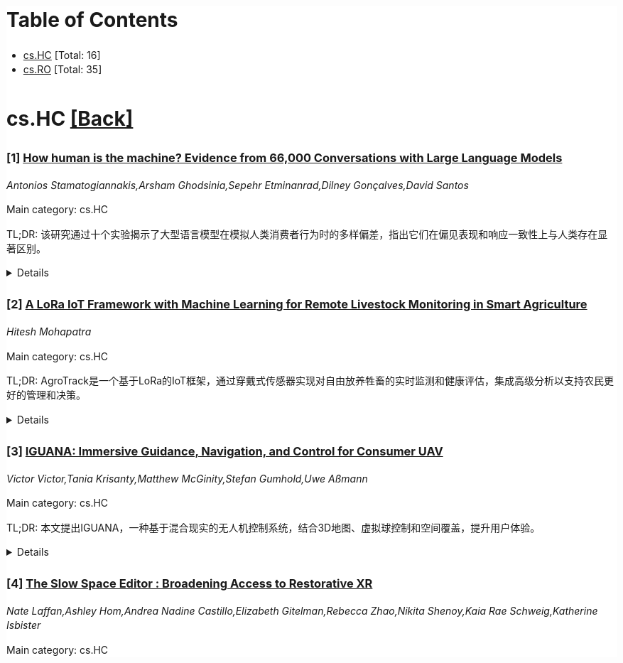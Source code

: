 <div id=toc></div>

# Table of Contents

- [cs.HC](#cs.HC) [Total: 16]
- [cs.RO](#cs.RO) [Total: 35]


<div id='cs.HC'></div>

# cs.HC [[Back]](#toc)

### [1] [How human is the machine? Evidence from 66,000 Conversations with Large Language Models](https://arxiv.org/abs/2510.07321)
*Antonios Stamatogiannakis,Arsham Ghodsinia,Sepehr Etminanrad,Dilney Gonçalves,David Santos*

Main category: cs.HC

TL;DR: 该研究通过十个实验揭示了大型语言模型在模拟人类消费者行为时的多样偏差，指出它们在偏见表现和响应一致性上与人类存在显著区别。


<details><summary>Details</summary></details>


### [2] [A LoRa IoT Framework with Machine Learning for Remote Livestock Monitoring in Smart Agriculture](https://arxiv.org/abs/2510.07322)
*Hitesh Mohapatra*

Main category: cs.HC

TL;DR: AgroTrack是一个基于LoRa的IoT框架，通过穿戴式传感器实现对自由放养牲畜的实时监测和健康评估，集成高级分析以支持农民更好的管理和决策。


<details><summary>Details</summary></details>


### [3] [IGUANA: Immersive Guidance, Navigation, and Control for Consumer UAV](https://arxiv.org/abs/2510.07609)
*Victor Victor,Tania Krisanty,Matthew McGinity,Stefan Gumhold,Uwe Aßmann*

Main category: cs.HC

TL;DR: 本文提出IGUANA，一种基于混合现实的无人机控制系统，结合3D地图、虚拟球控制和空间覆盖，提升用户体验。


<details><summary>Details</summary></details>


### [4] [The Slow Space Editor : Broadening Access to Restorative XR](https://arxiv.org/abs/2510.07610)
*Nate Laffan,Ashley Hom,Andrea Nadine Castillo,Elizabeth Gitelman,Rebecca Zhao,Nikita Shenoy,Kaia Rae Schweig,Katherine Isbister*

Main category: cs.HC
